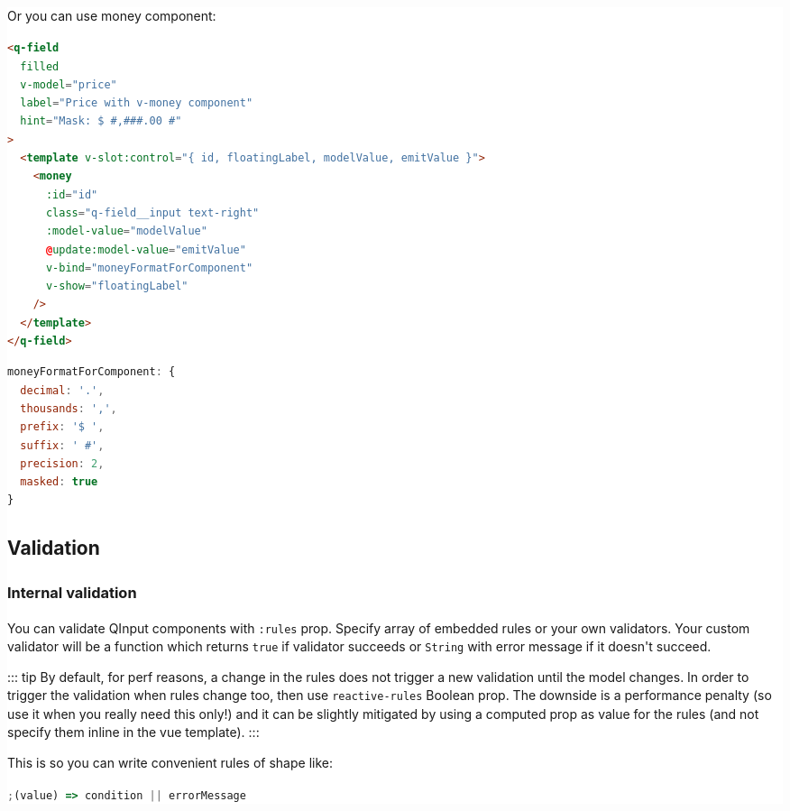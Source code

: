 Or you can use money component:

```html
<q-field
  filled
  v-model="price"
  label="Price with v-money component"
  hint="Mask: $ #,###.00 #"
>
  <template v-slot:control="{ id, floatingLabel, modelValue, emitValue }">
    <money
      :id="id"
      class="q-field__input text-right"
      :model-value="modelValue"
      @update:model-value="emitValue"
      v-bind="moneyFormatForComponent"
      v-show="floatingLabel"
    />
  </template>
</q-field>
```

```javascript
moneyFormatForComponent: {
  decimal: '.',
  thousands: ',',
  prefix: '$ ',
  suffix: ' #',
  precision: 2,
  masked: true
}
```

## Validation

### Internal validation

You can validate QInput components with `:rules` prop. Specify array of embedded rules or your own validators. Your custom validator will be a function which returns `true` if validator succeeds or `String` with error message if it doesn't succeed.

::: tip
By default, for perf reasons, a change in the rules does not trigger a new validation until the model changes. In order to trigger the validation when rules change too, then use `reactive-rules` Boolean prop. The downside is a performance penalty (so use it when you really need this only!) and it can be slightly mitigated by using a computed prop as value for the rules (and not specify them inline in the vue template).
:::

This is so you can write convenient rules of shape like:

```js
;(value) => condition || errorMessage
```
